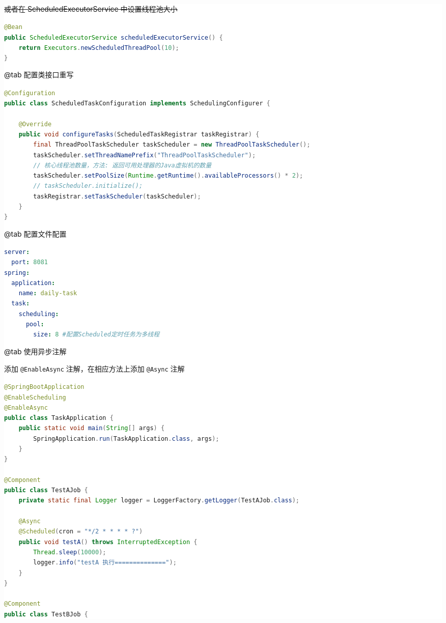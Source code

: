 ~~或者在 ScheduledExecutorService 中设置线程池大小~~

```java
@Bean
public ScheduledExecutorService scheduledExecutorService() {
    return Executors.newScheduledThreadPool(10);
}
```

@tab 配置类接口重写

```java
@Configuration
public class ScheduledTaskConfiguration implements SchedulingConfigurer {

    @Override
    public void configureTasks(ScheduledTaskRegistrar taskRegistrar) {
        final ThreadPoolTaskScheduler taskScheduler = new ThreadPoolTaskScheduler();
        taskScheduler.setThreadNamePrefix("ThreadPoolTaskScheduler");
        // 核心线程池数量，方法: 返回可用处理器的Java虚拟机的数量
        taskScheduler.setPoolSize(Runtime.getRuntime().availableProcessors() * 2);
        // taskScheduler.initialize();
        taskRegistrar.setTaskScheduler(taskScheduler);
    }
}
```

@tab 配置文件配置

```yaml
server:
  port: 8081
spring:
  application:
    name: daily-task
  task:
    scheduling:
      pool:
        size: 8 #配置Scheduled定时任务为多线程
```

@tab 使用异步注解

添加 `@EnableAsync` 注解，在相应方法上添加 `@Async` 注解

```java
@SpringBootApplication
@EnableScheduling
@EnableAsync
public class TaskApplication {
    public static void main(String[] args) {
        SpringApplication.run(TaskApplication.class, args);
    }
}

@Component
public class TestAJob {
    private static final Logger logger = LoggerFactory.getLogger(TestAJob.class);

    @Async
    @Scheduled(cron = "*/2 * * * * ?")
    public void testA() throws InterruptedException {
        Thread.sleep(10000);
        logger.info("testA 执行==============");
    }
}

@Component
public class TestBJob {
```